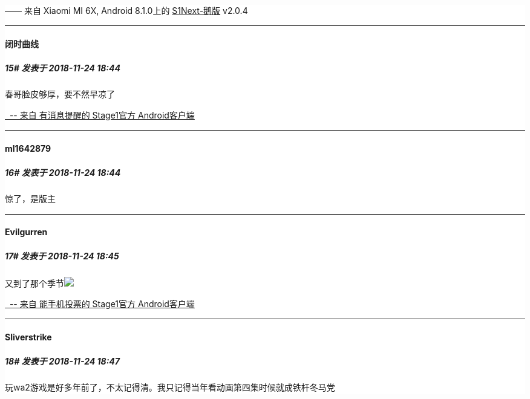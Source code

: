—— 来自 Xiaomi MI 6X, Android 8.1.0上的 [S1Next-鹅版](https://github.com/ykrank/S1-Next/releases) v2.0.4







-----

####  闭时曲线  
##### 15#       发表于 2018-11-24 18:44




春哥脸皮够厚，要不然早凉了

[  -- 来自 有消息提醒的 Stage1官方 Android客户端](https://www.coolapk.com/apk/140634)







-----

####  ml1642879  
##### 16#       发表于 2018-11-24 18:44




惊了，是版主







-----

####  Evilgurren  
##### 17#       发表于 2018-11-24 18:45




又到了那个季节<img src="https://static.saraba1st.com/image/smiley/face2017/002.png" referrerpolicy="no-referrer">

[  -- 来自 能手机投票的 Stage1官方 Android客户端](https://www.coolapk.com/apk/140634)







-----

####  Sliverstrike  
##### 18#       发表于 2018-11-24 18:47




玩wa2游戏是好多年前了，不太记得清。我只记得当年看动画第四集时候就成铁杆冬马党
